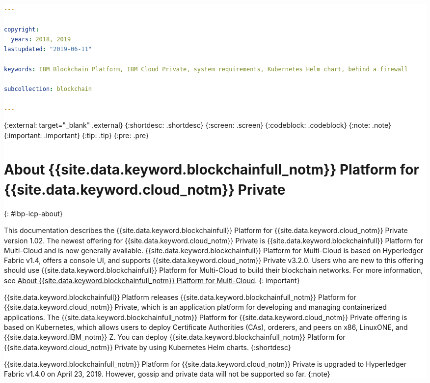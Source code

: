 ```yaml
---

copyright:
  years: 2018, 2019
lastupdated: "2019-06-11"

keywords: IBM Blockchain Platform, IBM Cloud Private, system requirements, Kubernetes Helm chart, behind a firewall

subcollection: blockchain

---
```


{:external: target="_blank" .external}
{:shortdesc: .shortdesc}
{:screen: .screen}
{:codeblock: .codeblock}
{:note: .note}
{:important: .important}
{:tip: .tip}
{:pre: .pre}

# About {{site.data.keyword.blockchainfull_notm}} Platform for {{site.data.keyword.cloud_notm}} Private
{: #ibp-icp-about}

This documentation describes the {{site.data.keyword.blockchainfull}} Platform for {{site.data.keyword.cloud_notm}} Private version 1.02.  The newest offering for {{site.data.keyword.cloud_notm}} Private is {{site.data.keyword.blockchainfull}} Platform for Multi-Cloud and is now generally available. {{site.data.keyword.blockchainfull}} Platform for Multi-Cloud is based on Hyperledger Fabric v1.4, offers a console UI, and supports {{site.data.keyword.cloud_notm}} Private v3.2.0. Users who are new to this offering should use {{site.data.keyword.blockchainfull}} Platform for Multi-Cloud to build their blockchain networks. For more information, see [About {{site.data.keyword.blockchainfull_notm}} Platform for Multi-Cloud](/docs/services/blockchain?topic=blockchain-console-icp-about).
{: important}

{{site.data.keyword.blockchainfull}} Platform releases {{site.data.keyword.blockchainfull_notm}} Platform for {{site.data.keyword.cloud_notm}} Private, which is an application platform for developing and managing containerized applications. The {{site.data.keyword.blockchainfull_notm}} Platform for {{site.data.keyword.cloud_notm}} Private offering is based on Kubernetes, which allows users to deploy Certificate Authorities (CAs), orderers, and peers on x86, LinuxONE, and {{site.data.keyword.IBM_notm}} Z. You can deploy {{site.data.keyword.blockchainfull_notm}} Platform for {{site.data.keyword.cloud_notm}} Private by using Kubernetes Helm charts.
{:shortdesc}

{{site.data.keyword.blockchainfull_notm}} Platform for {{site.data.keyword.cloud_notm}} Private is upgraded to Hyperledger Fabric v1.4.0 on April 23, 2019. However, gossip and private data will not be supported so far.
{:note}
